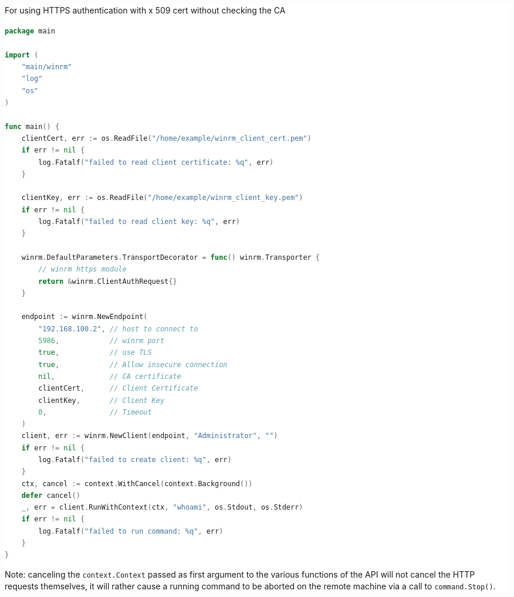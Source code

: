 For using HTTPS authentication with x 509 cert without checking the CA
```go
package main

import (
    "main/winrm"
    "log"
    "os"
)

func main() {
    clientCert, err := os.ReadFile("/home/example/winrm_client_cert.pem")
    if err != nil {
        log.Fatalf("failed to read client certificate: %q", err)
    }

    clientKey, err := os.ReadFile("/home/example/winrm_client_key.pem")
    if err != nil {
        log.Fatalf("failed to read client key: %q", err)
    }

    winrm.DefaultParameters.TransportDecorator = func() winrm.Transporter {
        // winrm https module
        return &winrm.ClientAuthRequest{}
    }

    endpoint := winrm.NewEndpoint(
        "192.168.100.2", // host to connect to
        5986,            // winrm port
        true,            // use TLS
        true,            // Allow insecure connection
        nil,             // CA certificate
        clientCert,      // Client Certificate
        clientKey,       // Client Key
        0,               // Timeout
    )
    client, err := winrm.NewClient(endpoint, "Administrator", "")
    if err != nil {
        log.Fatalf("failed to create client: %q", err)
    }
    ctx, cancel := context.WithCancel(context.Background())
    defer cancel()
    _, err = client.RunWithContext(ctx, "whoami", os.Stdout, os.Stderr)
    if err != nil {
        log.Fatalf("failed to run command: %q", err)
    }
}
```

Note: canceling the `context.Context` passed as first argument to the various
functions of the API will not cancel the HTTP requests themselves, it will
rather cause a running command to be aborted on the remote machine via a call to
`command.Stop()`.

